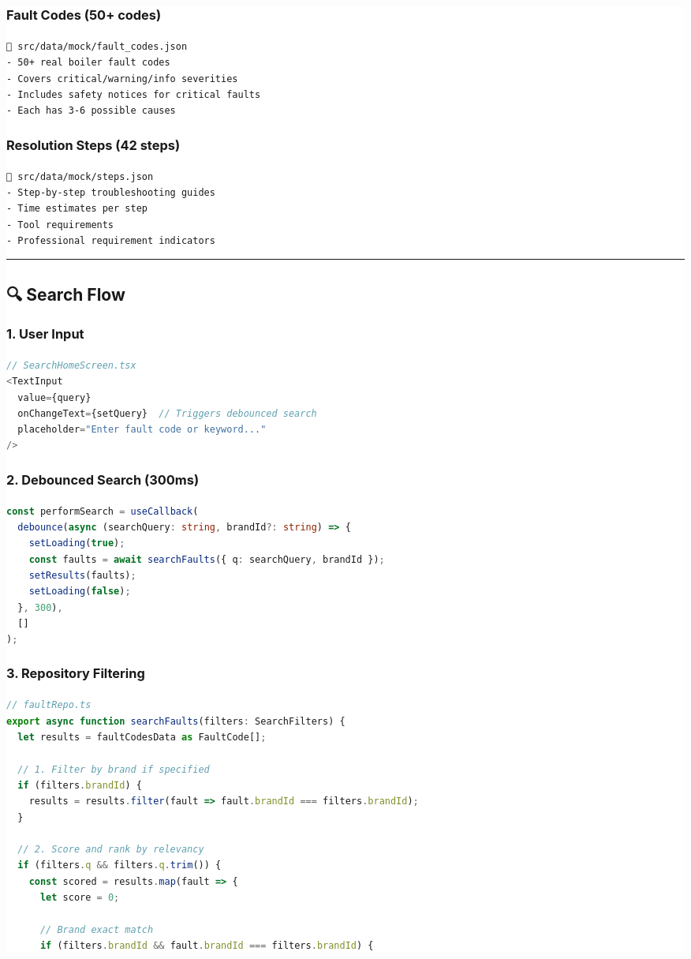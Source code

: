 ### Fault Codes (50+ codes)
```
📁 src/data/mock/fault_codes.json
- 50+ real boiler fault codes
- Covers critical/warning/info severities
- Includes safety notices for critical faults
- Each has 3-6 possible causes
```

### Resolution Steps (42 steps)
```
📁 src/data/mock/steps.json
- Step-by-step troubleshooting guides
- Time estimates per step
- Tool requirements
- Professional requirement indicators
```

---

## 🔍 Search Flow

### 1. User Input
```typescript
// SearchHomeScreen.tsx
<TextInput
  value={query}
  onChangeText={setQuery}  // Triggers debounced search
  placeholder="Enter fault code or keyword..."
/>
```

### 2. Debounced Search (300ms)
```typescript
const performSearch = useCallback(
  debounce(async (searchQuery: string, brandId?: string) => {
    setLoading(true);
    const faults = await searchFaults({ q: searchQuery, brandId });
    setResults(faults);
    setLoading(false);
  }, 300),
  []
);
```

### 3. Repository Filtering
```typescript
// faultRepo.ts
export async function searchFaults(filters: SearchFilters) {
  let results = faultCodesData as FaultCode[];

  // 1. Filter by brand if specified
  if (filters.brandId) {
    results = results.filter(fault => fault.brandId === filters.brandId);
  }

  // 2. Score and rank by relevancy
  if (filters.q && filters.q.trim()) {
    const scored = results.map(fault => {
      let score = 0;
      
      // Brand exact match
      if (filters.brandId && fault.brandId === filters.brandId) {
```